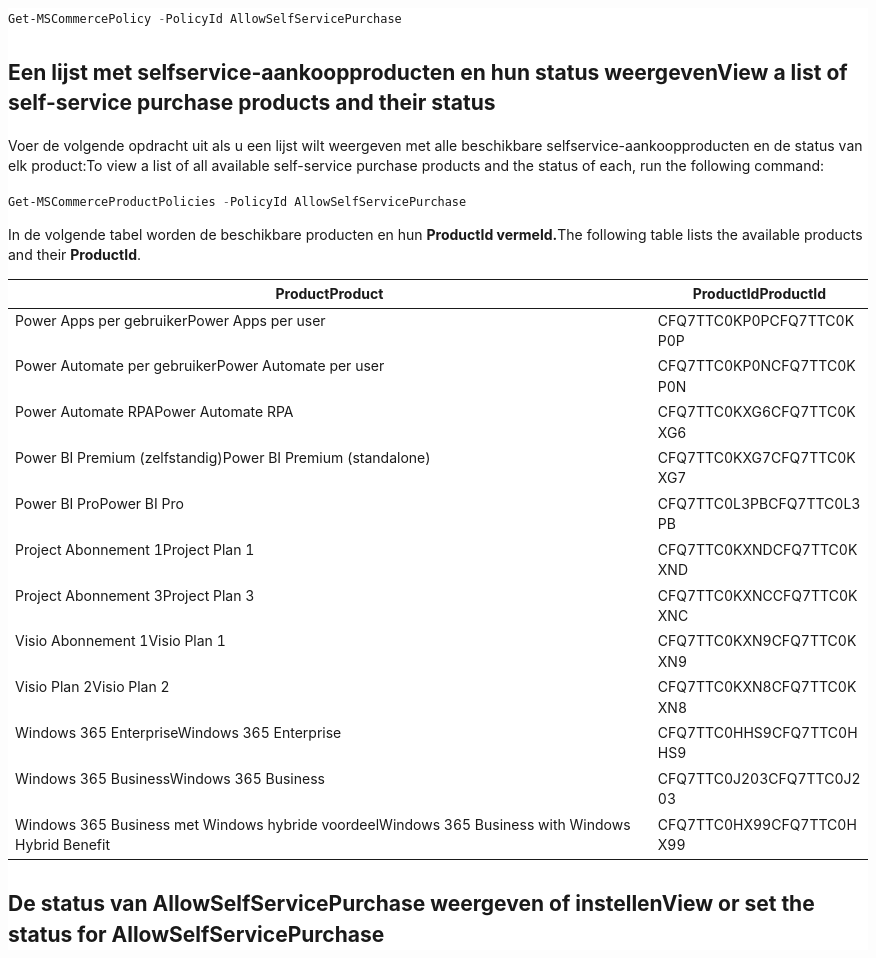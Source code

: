 ```powershell
Get-MSCommercePolicy -PolicyId AllowSelfServicePurchase
```

## <a name="view-a-list-of-self-service-purchase-products-and-their-status"></a><span data-ttu-id="c5393-131">Een lijst met selfservice-aankoopproducten en hun status weergeven</span><span class="sxs-lookup"><span data-stu-id="c5393-131">View a list of self-service purchase products and their status</span></span>

<span data-ttu-id="c5393-132">Voer de volgende opdracht uit als u een lijst wilt weergeven met alle beschikbare selfservice-aankoopproducten en de status van elk product:</span><span class="sxs-lookup"><span data-stu-id="c5393-132">To view a list of all available self-service purchase products and the status of each, run the following command:</span></span>

```powershell
Get-MSCommerceProductPolicies -PolicyId AllowSelfServicePurchase
```

<span data-ttu-id="c5393-133">In de volgende tabel worden de beschikbare producten en hun **ProductId vermeld.**</span><span class="sxs-lookup"><span data-stu-id="c5393-133">The following table lists the available products and their **ProductId**.</span></span>

| <span data-ttu-id="c5393-134">Product</span><span class="sxs-lookup"><span data-stu-id="c5393-134">Product</span></span> | <span data-ttu-id="c5393-135">ProductId</span><span class="sxs-lookup"><span data-stu-id="c5393-135">ProductId</span></span> |
|-----------------------------|--------------|
| <span data-ttu-id="c5393-136">Power Apps per gebruiker</span><span class="sxs-lookup"><span data-stu-id="c5393-136">Power Apps per user</span></span> | <span data-ttu-id="c5393-137">CFQ7TTC0KP0P</span><span class="sxs-lookup"><span data-stu-id="c5393-137">CFQ7TTC0KP0P</span></span> |
| <span data-ttu-id="c5393-138">Power Automate per gebruiker</span><span class="sxs-lookup"><span data-stu-id="c5393-138">Power Automate per user</span></span> | <span data-ttu-id="c5393-139">CFQ7TTC0KP0N</span><span class="sxs-lookup"><span data-stu-id="c5393-139">CFQ7TTC0KP0N</span></span> |
| <span data-ttu-id="c5393-140">Power Automate RPA</span><span class="sxs-lookup"><span data-stu-id="c5393-140">Power Automate RPA</span></span> | <span data-ttu-id="c5393-141">CFQ7TTC0KXG6</span><span class="sxs-lookup"><span data-stu-id="c5393-141">CFQ7TTC0KXG6</span></span>  |
| <span data-ttu-id="c5393-142">Power BI Premium (zelfstandig)</span><span class="sxs-lookup"><span data-stu-id="c5393-142">Power BI Premium (standalone)</span></span> | <span data-ttu-id="c5393-143">CFQ7TTC0KXG7</span><span class="sxs-lookup"><span data-stu-id="c5393-143">CFQ7TTC0KXG7</span></span>  |
| <span data-ttu-id="c5393-144">Power BI Pro</span><span class="sxs-lookup"><span data-stu-id="c5393-144">Power BI Pro</span></span> | <span data-ttu-id="c5393-145">CFQ7TTC0L3PB</span><span class="sxs-lookup"><span data-stu-id="c5393-145">CFQ7TTC0L3PB</span></span> |
| <span data-ttu-id="c5393-146">Project Abonnement 1</span><span class="sxs-lookup"><span data-stu-id="c5393-146">Project Plan 1</span></span> | <span data-ttu-id="c5393-147">CFQ7TTC0KXND</span><span class="sxs-lookup"><span data-stu-id="c5393-147">CFQ7TTC0KXND</span></span> |
| <span data-ttu-id="c5393-148">Project Abonnement 3</span><span class="sxs-lookup"><span data-stu-id="c5393-148">Project Plan 3</span></span> | <span data-ttu-id="c5393-149">CFQ7TTC0KXNC</span><span class="sxs-lookup"><span data-stu-id="c5393-149">CFQ7TTC0KXNC</span></span> |
| <span data-ttu-id="c5393-150">Visio Abonnement 1</span><span class="sxs-lookup"><span data-stu-id="c5393-150">Visio Plan 1</span></span> | <span data-ttu-id="c5393-151">CFQ7TTC0KXN9</span><span class="sxs-lookup"><span data-stu-id="c5393-151">CFQ7TTC0KXN9</span></span> |
| <span data-ttu-id="c5393-152">Visio Plan 2</span><span class="sxs-lookup"><span data-stu-id="c5393-152">Visio Plan 2</span></span> | <span data-ttu-id="c5393-153">CFQ7TTC0KXN8</span><span class="sxs-lookup"><span data-stu-id="c5393-153">CFQ7TTC0KXN8</span></span> |
| <span data-ttu-id="c5393-154">Windows 365 Enterprise</span><span class="sxs-lookup"><span data-stu-id="c5393-154">Windows 365 Enterprise</span></span> | <span data-ttu-id="c5393-155">CFQ7TTC0HHS9</span><span class="sxs-lookup"><span data-stu-id="c5393-155">CFQ7TTC0HHS9</span></span> |
| <span data-ttu-id="c5393-156">Windows 365 Business</span><span class="sxs-lookup"><span data-stu-id="c5393-156">Windows 365 Business</span></span> | <span data-ttu-id="c5393-157">CFQ7TTC0J203</span><span class="sxs-lookup"><span data-stu-id="c5393-157">CFQ7TTC0J203</span></span> |
| <span data-ttu-id="c5393-158">Windows 365 Business met Windows hybride voordeel</span><span class="sxs-lookup"><span data-stu-id="c5393-158">Windows 365 Business with Windows Hybrid Benefit</span></span> | <span data-ttu-id="c5393-159">CFQ7TTC0HX99</span><span class="sxs-lookup"><span data-stu-id="c5393-159">CFQ7TTC0HX99</span></span> |
## <a name="view-or-set-the-status-for-allowselfservicepurchase"></a><span data-ttu-id="c5393-160">De status van AllowSelfServicePurchase weergeven of instellen</span><span class="sxs-lookup"><span data-stu-id="c5393-160">View or set the status for AllowSelfServicePurchase</span></span>
